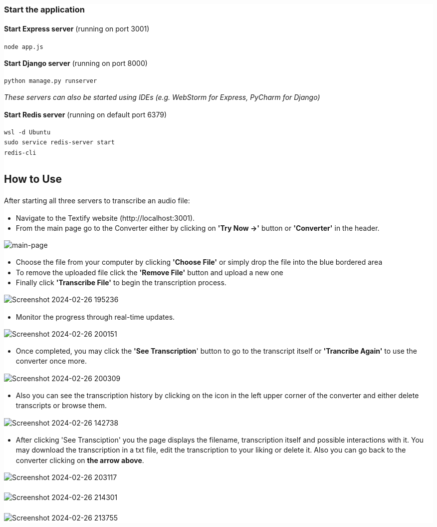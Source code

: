#
### Start the application
**Start Express server** (running on port 3001)
```
node app.js
```

**Start Django server** (running on port 8000)
```
python manage.py runserver
```
_These servers can also be started using IDEs (e.g. WebStorm for Express, PyCharm for Django)_

**Start Redis server** (running on default port 6379)
```
wsl -d Ubuntu
sudo service redis-server start
redis-cli
```

## How to Use
After starting all three servers to transcribe an audio file:

- Navigate to the Textify website (http://localhost:3001).
- From the main page go to the Converter either by clicking on **'Try Now ->'** button or **'Converter'** in the header.
<img width="950" alt="main-page" src="https://github.com/smazepaa/whisper/assets/118920409/1bce64d6-254c-4576-aec3-b22bee431294">
  
- Choose the file from your computer by clicking **'Choose File'** or simply drop the file into the blue bordered area
- To remove the uploaded file click the **'Remove File'** button and upload a new one
- Finally click **'Transcribe File'** to begin the transcription process.
<img width="950" alt="Screenshot 2024-02-26 195236" src="https://github.com/smazepaa/whisper/assets/118920409/0725882b-314f-4e7b-8fc2-9a26af5a222b">

- Monitor the progress through real-time updates.
<img width="950" alt="Screenshot 2024-02-26 200151" src="https://github.com/smazepaa/whisper/assets/118920409/e32fdb92-ba2a-4296-bcc9-3f9b42aa5f78">

- Once completed, you may click the **'See Transcription**' button to go to the transcript itself or **'Trancribe Again'** to use the converter once more.
<img width="950" alt="Screenshot 2024-02-26 200309" src="https://github.com/smazepaa/whisper/assets/118920409/91f89884-ace9-4cd6-b49a-e4fa30fe30e0">

- Also you can see the transcription history by clicking on the icon in the left upper corner of the converter and either delete transcripts or browse them.
<img width="950" alt="Screenshot 2024-02-26 142738" src="https://github.com/smazepaa/whisper/assets/118920409/d1267892-2e38-4863-a0dc-6d07f6840e2a">

- After clicking 'See Transciption' you the page displays the filename, transcription itself and possible interactions with it. You may download the transcription in a txt file, edit the transcription to your liking or delete it. Also you can go back to the converter clicking on **the arrow above**.
<img width="950" alt="Screenshot 2024-02-26 203117" src="https://github.com/smazepaa/whisper/assets/118920409/57d82c32-7b4c-4795-8b74-9ff9f160e703">
<br><br>
<img width="950" alt="Screenshot 2024-02-26 214301" src="https://github.com/smazepaa/whisper/assets/118920409/83ce3590-ec0d-4003-aed3-a3328a6e54ec">
<br><br>
<img width="960" alt="Screenshot 2024-02-26 213755" src="https://github.com/smazepaa/whisper/assets/118920409/d4183ae0-4709-470e-9958-118ce11ae620">
